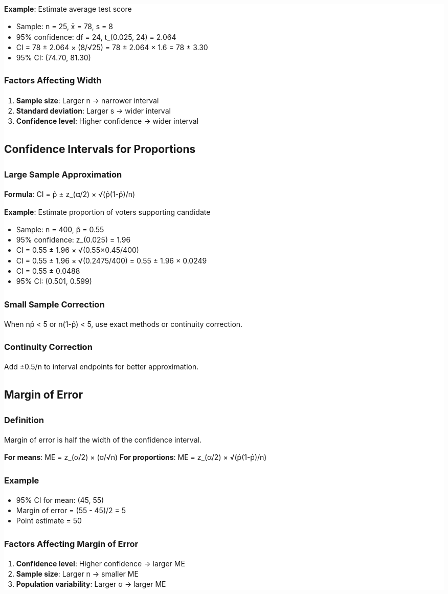 **Example**: Estimate average test score
- Sample: n = 25, x̄ = 78, s = 8
- 95% confidence: df = 24, t_(0.025, 24) = 2.064
- CI = 78 ± 2.064 × (8/√25) = 78 ± 2.064 × 1.6 = 78 ± 3.30
- 95% CI: (74.70, 81.30)

### Factors Affecting Width
1. **Sample size**: Larger n → narrower interval
2. **Standard deviation**: Larger s → wider interval
3. **Confidence level**: Higher confidence → wider interval

## Confidence Intervals for Proportions

### Large Sample Approximation

**Formula**:
CI = p̂ ± z_(α/2) × √(p̂(1-p̂)/n)

**Example**: Estimate proportion of voters supporting candidate
- Sample: n = 400, p̂ = 0.55
- 95% confidence: z_(0.025) = 1.96
- CI = 0.55 ± 1.96 × √(0.55×0.45/400)
- CI = 0.55 ± 1.96 × √(0.2475/400) = 0.55 ± 1.96 × 0.0249
- CI = 0.55 ± 0.0488
- 95% CI: (0.501, 0.599)

### Small Sample Correction
When np̂ < 5 or n(1-p̂) < 5, use exact methods or continuity correction.

### Continuity Correction
Add ±0.5/n to interval endpoints for better approximation.

## Margin of Error

### Definition
Margin of error is half the width of the confidence interval.

**For means**: ME = z_(α/2) × (σ/√n)
**For proportions**: ME = z_(α/2) × √(p̂(1-p̂)/n)

### Example
- 95% CI for mean: (45, 55)
- Margin of error = (55 - 45)/2 = 5
- Point estimate = 50

### Factors Affecting Margin of Error
1. **Confidence level**: Higher confidence → larger ME
2. **Sample size**: Larger n → smaller ME
3. **Population variability**: Larger σ → larger ME
